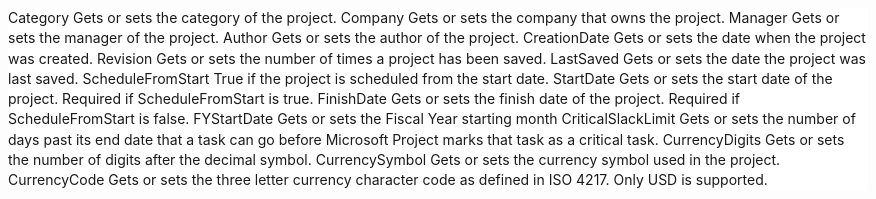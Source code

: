 <tr>
<td>
Category </td><td>
Gets or sets the category of the project.</td></tr>
<tr>
<td>
Company </td><td>
Gets or sets the company that owns the project.</td></tr>
<tr>
<td>
Manager </td><td>
Gets or sets the manager of the project.</td></tr>
<tr>
<td>
Author </td><td>
Gets or sets the author of the project.</td></tr>
<tr>
<td>
CreationDate </td><td>
Gets or sets the date when the project was created.</td></tr>
<tr>
<td>
Revision </td><td>
Gets or sets the number of times a project has been saved.</td></tr>
<tr>
<td>
LastSaved </td><td>
Gets or sets the date the project was last saved.</td></tr>
<tr>
<td>
ScheduleFromStart </td><td>
True if the project is scheduled from the start date.</td></tr>
<tr>
<td>
StartDate </td><td>
Gets or sets the start date of the project. Required if ScheduleFromStart is true.</td></tr>
<tr>
<td>
FinishDate </td><td>
Gets or sets the finish date of the project. Required if ScheduleFromStart is false.</td></tr>
<tr>
<td>
FYStartDate </td><td>
Gets or sets the Fiscal Year starting month</td></tr>
<tr>
<td>
CriticalSlackLimit </td><td>
Gets or sets the number of days past its end date that a task can go before Microsoft Project marks that task as a critical task.</td></tr>
<tr>
<td>
CurrencyDigits </td><td>
Gets or sets the number of digits after the decimal symbol.</td></tr>
<tr>
<td>
CurrencySymbol </td><td>
Gets or sets the currency symbol used in the project.</td></tr>
<tr>
<td>
CurrencyCode </td><td>
Gets or sets the three letter currency character code as defined in ISO 4217. Only USD is supported.</td></tr>
<tr>
<td>